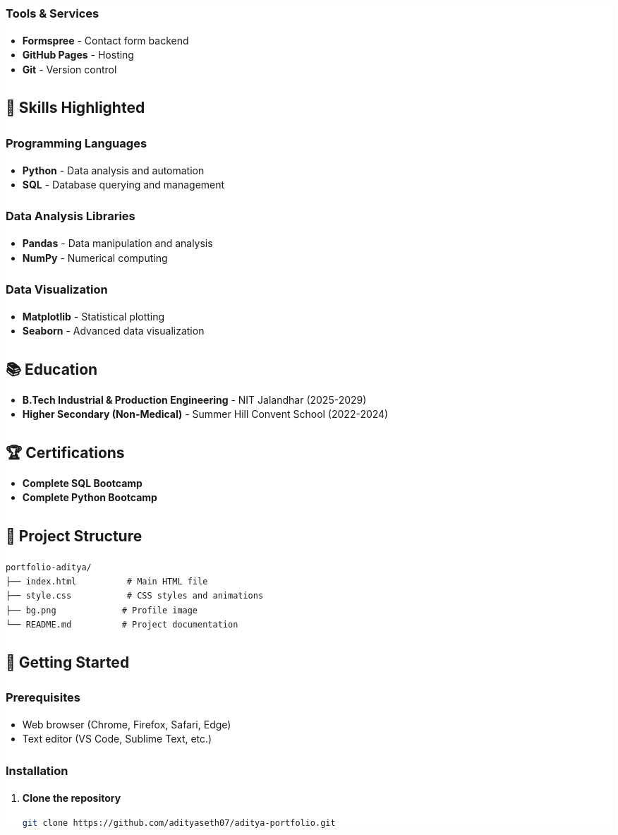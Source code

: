 ### Tools & Services
- **Formspree** - Contact form backend
- **GitHub Pages** - Hosting
- **Git** - Version control

## 🎯 Skills Highlighted

### Programming Languages
- **Python** - Data analysis and automation
- **SQL** - Database querying and management

### Data Analysis Libraries
- **Pandas** - Data manipulation and analysis
- **NumPy** - Numerical computing

### Data Visualization
- **Matplotlib** - Statistical plotting
- **Seaborn** - Advanced data visualization

## 📚 Education

- **B.Tech Industrial & Production Engineering** - NIT Jalandhar (2025-2029)
- **Higher Secondary (Non-Medical)** - Summer Hill Convent School (2022-2024)

## 🏆 Certifications

- **Complete SQL Bootcamp**
- **Complete Python Bootcamp**

## 📁 Project Structure

```
portfolio-aditya/
├── index.html          # Main HTML file
├── style.css           # CSS styles and animations
├── bg.png             # Profile image
└── README.md          # Project documentation
```

## 🚀 Getting Started

### Prerequisites
- Web browser (Chrome, Firefox, Safari, Edge)
- Text editor (VS Code, Sublime Text, etc.)

### Installation

1. **Clone the repository**
   ```bash
   git clone https://github.com/adityaseth07/aditya-portfolio.git
   ```
